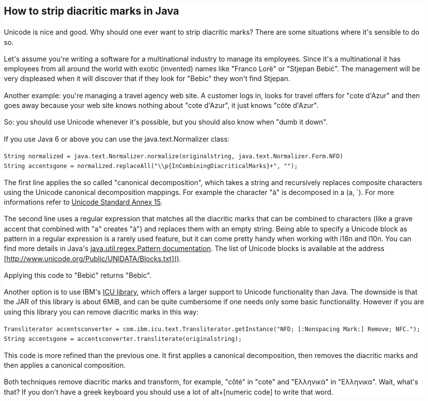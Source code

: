 
How to strip diacritic marks in Java
------------------------------------

Unicode is nice and good. Why should one ever want to strip diacritic marks? There are some situations where it's sensible to do so.

Let's assume you're writing a software for a multinational industry to manage its employees. Since it's a multinational it has employees from all around the world with exotic (invented) names like "Franco Lorè" or "Stjepan Bebić". The management will be very displeased when it will discover that if they look for "Bebic" they won't find Stjepan.

Another example: you're managing a travel agency web site. A customer logs in, looks for travel offers for "cote d'Azur" and then goes away because your web site knows nothing about "cote d'Azur", it just knows "côte d'Azur".

So: you should use Unicode whenever it's possible, but you should also know when "dumb it down".

If you use Java 6 or above you can use the java.text.Normalizer class:

```
String normalized = java.text.Normalizer.normalize(originalstring, java.text.Normalizer.Form.NFD)
String accentsgone = normalized.replaceAll("\\p{InCombiningDiacriticalMarks}+", "");
```

The first line applies the so called "canonical decomposition", which takes a string and recursively replaces composite characters using the Unicode canonical decomposition mappings. For example the character "à" is decomposed in a (a, &#96;). For more informations refer to [Unicode Standard Annex 15](http://www.unicode.org/unicode/reports/tr15/tr15-23.html#Decomposition).

The second line uses a regular expression that matches all the diacritic marks that can be combined to characters (like a grave accent that combined with "a" creates "à") and replaces them with an empty string. Being able to specify a Unicode block as pattern in a regular expression is a rarely used feature, but it can come pretty handy when working with i18n and l10n. You can find more details in Java's [java.util.regex.Pattern documentation](http://docs.oracle.com/javase/8/docs/api/java/util/regex/Pattern.html). The list of Unicode blocks is available at the address [http://www.unicode.org/Public/UNIDATA/Blocks.txt]().

Applying this code to "Bebić" returns "Bebic".

Another option is to use IBM's [ICU library](http://site.icu-project.org/), which offers a larger support to Unicode functionality than Java. The downside is that the JAR of this library is about 6MiB, and can be quite cumbersome if one needs only some basic functionality. However if you are using this library you can remove diacritic marks in this way:

```
Transliterator accentsconverter = com.ibm.icu.text.Transliterator.getInstance("NFD; [:Nonspacing Mark:] Remove; NFC.");
String accentsgone = accentsconverter.transliterate(originalstring);
```

This code is more refined than the previous one. It first applies a canonical decomposition, then removes the diacritic marks and then applies a canonical composition.

Both techniques remove diacritic marks and transform, for example, "côté" in "cote" and "Ελληνικά" in "Ελληνικα". Wait, what's that? If you don't have a greek keyboard you should use a lot of alt+[numeric code] to write that word.
